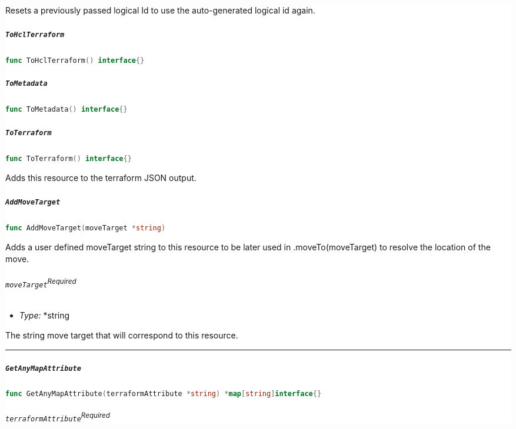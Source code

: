 Resets a previously passed logical Id to use the auto-generated logical id again.

##### `ToHclTerraform` <a name="ToHclTerraform" id="@cdktf/provider-kubernetes.limitRange.LimitRange.toHclTerraform"></a>

```go
func ToHclTerraform() interface{}
```

##### `ToMetadata` <a name="ToMetadata" id="@cdktf/provider-kubernetes.limitRange.LimitRange.toMetadata"></a>

```go
func ToMetadata() interface{}
```

##### `ToTerraform` <a name="ToTerraform" id="@cdktf/provider-kubernetes.limitRange.LimitRange.toTerraform"></a>

```go
func ToTerraform() interface{}
```

Adds this resource to the terraform JSON output.

##### `AddMoveTarget` <a name="AddMoveTarget" id="@cdktf/provider-kubernetes.limitRange.LimitRange.addMoveTarget"></a>

```go
func AddMoveTarget(moveTarget *string)
```

Adds a user defined moveTarget string to this resource to be later used in .moveTo(moveTarget) to resolve the location of the move.

###### `moveTarget`<sup>Required</sup> <a name="moveTarget" id="@cdktf/provider-kubernetes.limitRange.LimitRange.addMoveTarget.parameter.moveTarget"></a>

- *Type:* *string

The string move target that will correspond to this resource.

---

##### `GetAnyMapAttribute` <a name="GetAnyMapAttribute" id="@cdktf/provider-kubernetes.limitRange.LimitRange.getAnyMapAttribute"></a>

```go
func GetAnyMapAttribute(terraformAttribute *string) *map[string]interface{}
```

###### `terraformAttribute`<sup>Required</sup> <a name="terraformAttribute" id="@cdktf/provider-kubernetes.limitRange.LimitRange.getAnyMapAttribute.parameter.terraformAttribute"></a>
